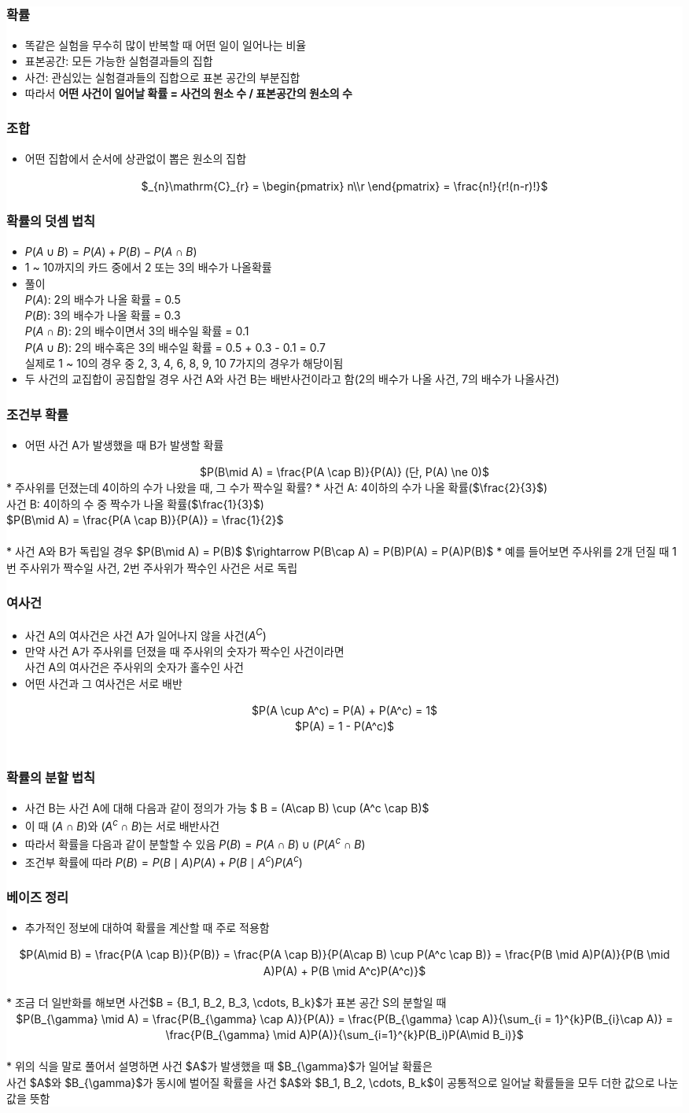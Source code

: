 ### 확률
* 똑같은 실험을 무수히 많이 반복할 때 어떤 일이 일어나는 비율
* 표본공간: 모든 가능한 실험결과들의 집합
* 사건: 관심있는 실험결과들의 집합으로 표본 공간의 부분집합
* 따라서 **어떤 사건이 일어날 확률 = 사건의 원소 수 / 표본공간의 원소의 수**

### 조합
* 어떤 집합에서 순서에 상관없이 뽑은 원소의 집합
<center>$_{n}\mathrm{C}_{r} = \begin{pmatrix} n\\r \end{pmatrix} = \frac{n!}{r!(n-r)!}$</center>

### 확률의 덧셈 법칙
* $P(A \cup B) = P(A) + P(B) - P(A \cap B)$
* 1 ~ 10까지의 카드 중에서 2 또는 3의 배수가 나올확률
* 풀이<br>
  $P(A)$: 2의 배수가 나올 확률 = 0.5<br>
  $P(B)$: 3의 배수가 나올 확률 = 0.3<br>
  $P(A\cap B)$: 2의 배수이면서 3의 배수일 확률 = 0.1<br>
  $P(A\cup B)$: 2의 배수혹은 3의 배수일 확률 = 0.5 + 0.3 - 0.1 = 0.7 <br>
  실제로 1 ~ 10의 경우 중 2, 3, 4, 6, 8, 9, 10 7가지의 경우가 해당이됨
* 두 사건의 교집합이 공집합일 경우 사건 A와 사건 B는 배반사건이라고 함(2의 배수가 나올 사건, 7의 배수가 나올사건)

### 조건부 확률
* 어떤 사건 A가 발생했을 때 B가 발생할 확률
<center> $P(B\mid A) = \frac{P(A \cap B)}{P(A)} (단, P(A) \ne 0)$ </center>
* 주사위를 던졌는데 4이하의 수가 나왔을 때, 그 수가 짝수일 확률?
* 사건 A: 4이하의 수가 나올 확률($\frac{2}{3}$)<br>
  사건 B: 4이하의 수 중 짝수가 나올 확률($\frac{1}{3}$)<br>
  $P(B\mid A) = \frac{P(A \cap B)}{P(A)} = \frac{1}{2}$<br>
  <br>
* 사건 A와 B가 독립일 경우 $P(B\mid A) = P(B)$ $\rightarrow P(B\cap A) = P(B)P(A) = P(A)P(B)$
* 예를 들어보면 주사위를 2개 던질 때 1번 주사위가 짝수일 사건, 2번 주사위가 짝수인 사건은 서로 독립

### 여사건
* 사건 A의 여사건은 사건 A가 일어나지 않을 사건($A^C$)
* 만약 사건 A가 주사위를 던졌을 때 주사위의 숫자가 짝수인 사건이라면<br>
  사건 A의 여사건은 주사위의 숫자가 홀수인 사건
* 어떤 사건과 그 여사건은 서로 배반
<center> $P(A \cup A^c) = P(A) + P(A^c) = 1$</center>
<center> $P(A) = 1 - P(A^c)$</center><br>


### 확률의 분할 법칙
* 사건 B는 사건 A에 대해 다음과 같이 정의가 가능 $ B = (A\cap B) \cup (A^c \cap B)$
* 이 때 $(A\cap B)$와 $(A^c \cap B)$는 서로 배반사건
* 따라서 확률을 다음과 같이 분할할 수 있음 $P(B) = P(A\cap B) \cup (P(A^c \cap B)$
* 조건부 확률에 따라 $P(B) = P(B \mid A)P(A) + P(B \mid A^c)P(A^c)$

### 베이즈 정리
* 추가적인 정보에 대하여 확률을 계산할 때 주로 적용함
<center>$P(A\mid B) = \frac{P(A \cap B)}{P(B)} = \frac{P(A \cap B)}{P(A\cap B) \cup P(A^c \cap B)} = \frac{P(B \mid A)P(A)}{P(B \mid A)P(A) + P(B \mid A^c)P(A^c)}$</center><br>
* 조금 더 일반화를 해보면 사건$B = {B_1, B_2, B_3, \cdots, B_k}$가 표본 공간 S의 분할일 때
<center>$P(B_{\gamma} \mid A) = \frac{P(B_{\gamma} \cap A)}{P(A)} = \frac{P(B_{\gamma} \cap A)}{\sum_{i = 1}^{k}P(B_{i}\cap A)} = \frac{P(B_{\gamma} \mid A)P(A)}{\sum_{i=1}^{k}P(B_i)P(A\mid B_i)}$</center><br>
* 위의 식을 말로 풀어서 설명하면 사건 $A$가 발생했을 때 $B_{\gamma}$가 일어날 확률은<br>
  사건 $A$와 $B_{\gamma}$가 동시에 벌어질 확률을 사건 $A$와 $B_1, B_2, \cdots, B_k$이 공통적으로 일어날 확률들을 모두 더한 값으로 나눈 값을 뜻함
  